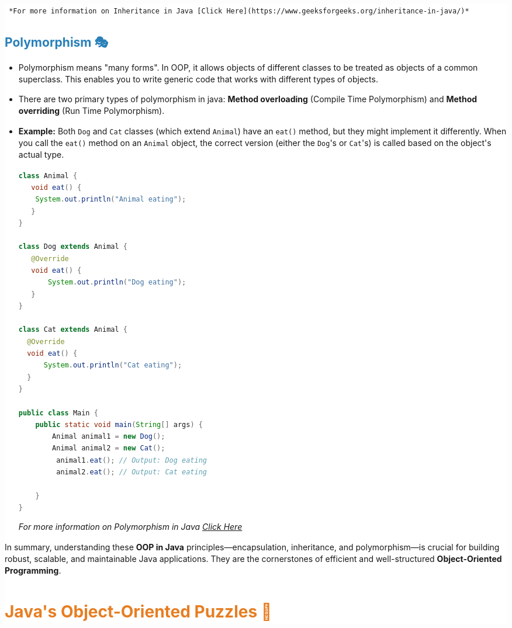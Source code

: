      *For more information on Inheritance in Java [Click Here](https://www.geeksforgeeks.org/inheritance-in-java/)*

## <span style="color:#2980b9">Polymorphism 🎭</span>

*   Polymorphism means "many forms". In OOP, it allows objects of different classes to be treated as objects of a common superclass. This enables you to write generic code that works with different types of objects.
*   There are two primary types of polymorphism in java: **Method overloading** (Compile Time Polymorphism) and **Method overriding** (Run Time Polymorphism).

*   **Example:** Both `Dog` and `Cat` classes (which extend `Animal`) have an `eat()` method, but they might implement it differently. When you call the `eat()` method on an `Animal` object, the correct version (either the `Dog`'s or `Cat`'s) is called based on the object's actual type.

    ```java
    class Animal {
       void eat() {
        System.out.println("Animal eating");
       }
    }

    class Dog extends Animal {
       @Override
       void eat() {
           System.out.println("Dog eating");
       }
    }

    class Cat extends Animal {
      @Override
      void eat() {
          System.out.println("Cat eating");
      }
    }

    public class Main {
        public static void main(String[] args) {
            Animal animal1 = new Dog();
            Animal animal2 = new Cat();
             animal1.eat(); // Output: Dog eating
             animal2.eat(); // Output: Cat eating

        }
    }
    ```
    *For more information on Polymorphism in Java [Click Here](https://www.geeksforgeeks.org/polymorphism-in-java/)*

In summary, understanding these **OOP in Java** principles—encapsulation, inheritance, and polymorphism—is crucial for building robust, scalable, and maintainable Java applications. They are the cornerstones of efficient and well-structured **Object-Oriented Programming**.


# <span style="color:#e67e22">Java's Object-Oriented Puzzles 🧩</span>
